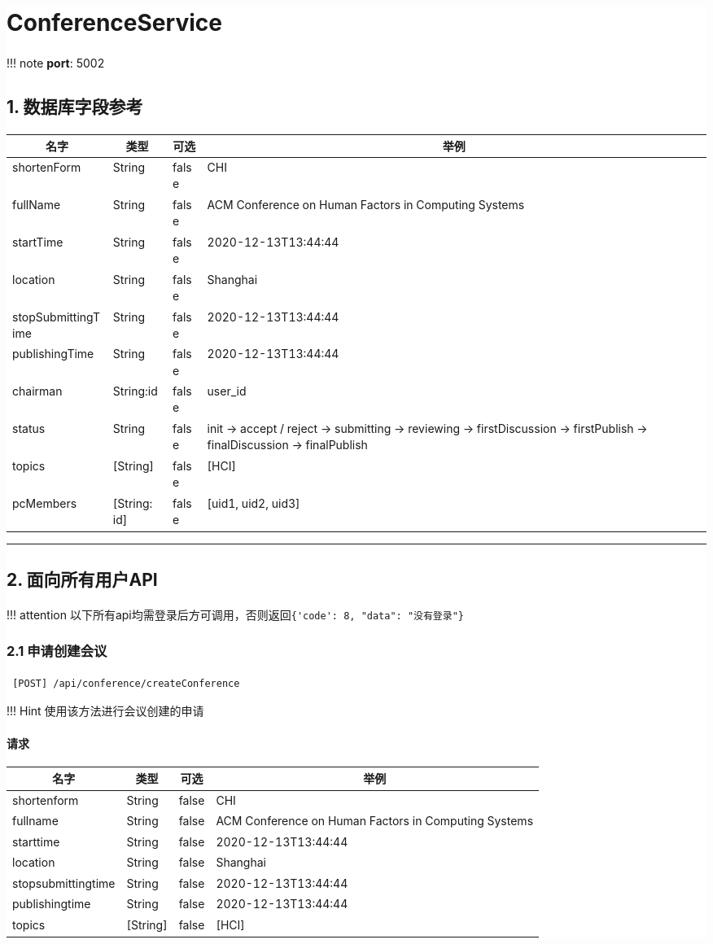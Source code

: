 # ConferenceService

!!! note
    **port**: 5002 <br>

## 1. 数据库字段参考

| 名字               | 类型         | 可选  | 举例                                                         |
| ------------------ | ------------ | ----- | ------------------------------------------------------------ |
| shortenForm        | String       | false | CHI                                                          |
| fullName           | String       | false | ACM Conference on Human Factors in Computing Systems         |
| startTime          | String       | false | 2020-12-13T13:44:44                                          |
| location           | String       | false | Shanghai                                                     |
| stopSubmittingTime | String       | false | 2020-12-13T13:44:44                                          |
| publishingTime     | String       | false | 2020-12-13T13:44:44                                          |
| chairman           | String:id    | false | user_id                                                      |
| status             | String       | false | init -> accept / reject -> submitting -> reviewing -> firstDiscussion -> firstPublish -> finalDiscussion -> finalPublish |
| topics             | [String]     | false | [HCI]                                                        |
| pcMembers          | [String: id] | false | [uid1, uid2, uid3]                                           |

------



## 2. 面向所有用户API

!!! attention
    以下所有api均需登录后方可调用，否则返回`{'code': 8, "data": "没有登录"}`

### 2.1 申请创建会议

```
 [POST] /api/conference/createConference 
```

!!! Hint
    使用该方法进行会议创建的申请

#### 请求

| 名字               | 类型     | 可选  | 举例                                                 |
| ------------------ | -------- | ----- | ---------------------------------------------------- |
| shortenform        | String   | false | CHI                                                  |
| fullname           | String   | false | ACM Conference on Human Factors in Computing Systems |
| starttime          | String   | false | 2020-12-13T13:44:44                                  |
| location           | String   | false | Shanghai                                             |
| stopsubmittingtime | String   | false | 2020-12-13T13:44:44                                  |
| publishingtime     | String   | false | 2020-12-13T13:44:44                                  |
| topics             | [String] | false | [HCI]                                                |
